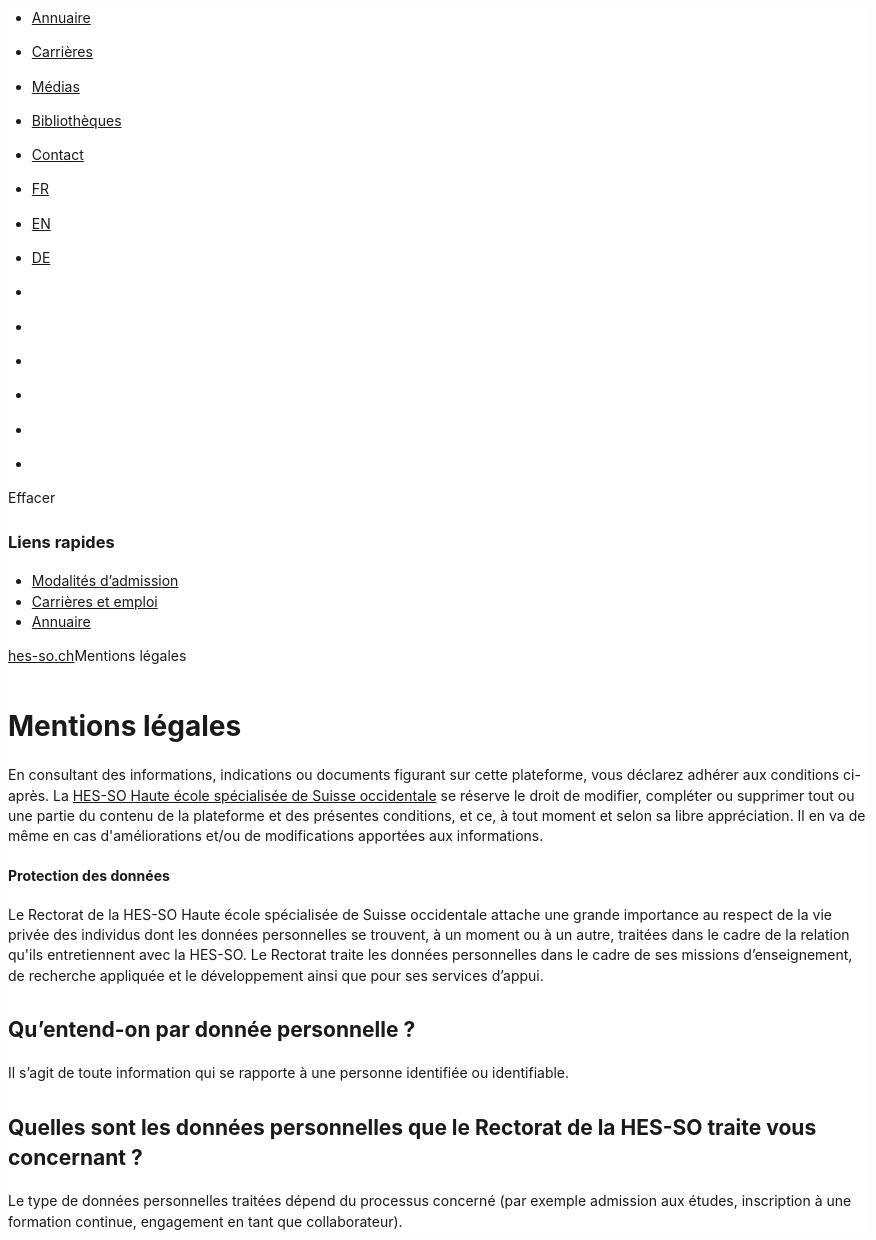 * [Annuaire](https://people.hes-so.ch/fr/)
* [Carrières](https://www.hes-so.ch/la-hes-so/carrieres)
* [Médias](https://www.hes-so.ch/medias-et-communication)
* [Bibliothèques](https://www.hes-so.ch/recherche-innovation/information-scientifique/bibliotheques)
* [Contact](https://www.hes-so.ch/contact)

* [FR](https://www.hes-so.ch/mentions-legales)
* [EN](https://www.hes-so.ch/en/mentions-legales)
* [DE](https://www.hes-so.ch/de/mentions-legales)

* [](https://ch.linkedin.com/school/university-of-applied-sciences-western-switzerland/)
* [](https://www.instagram.com/hessoeducation/)
* [](https://www.facebook.com/hesso)
* [](https://www.tiktok.com/@hessoeducation)
* [](https://www.youtube.com/hessofilms)
* [](https://www.hes-so.ch/actualites/flux-rss)

Effacer

### Liens rapides

* [Modalités d’admission](https://www.hes-so.ch/la-hes-so/etudier-a-la-hes-so/admissions)
* [Carrières et emploi](https://www.hes-so.ch/la-hes-so/carrieres)
* [Annuaire](https://people.hes-so.ch/fr/)

[hes-so.ch](https://www.hes-so.ch/accueil)Mentions légales

Mentions légales
================

En consultant des informations, indications ou documents figurant sur cette plateforme, vous déclarez adhérer aux conditions ci-après. La [HES-SO Haute école spécialisée de Suisse occidentale](https://www.hes-so.ch/) se réserve le droit de modifier, compléter ou supprimer tout ou une partie du contenu de la plateforme et des présentes conditions, et ce, à tout moment et selon sa libre appréciation. Il en va de même en cas d'améliorations et/ou de modifications apportées aux informations.

#### Protection des données

Le Rectorat de la HES-SO Haute école spécialisée de Suisse occidentale attache une grande importance au respect de la vie privée des individus dont les données personnelles se trouvent, à un moment ou à un autre, traitées dans le cadre de la relation qu'ils entretiennent avec la HES-SO. Le Rectorat traite les données personnelles dans le cadre de ses missions d’enseignement, de recherche appliquée et le développement ainsi que pour ses services d’appui. 

Qu’entend-on par donnée personnelle ?
-------------------------------------

Il s’agit de toute information qui se rapporte à une personne identifiée ou identifiable.

Quelles sont les données personnelles que le Rectorat de la HES-SO traite vous concernant ?
-------------------------------------------------------------------------------------------

Le type de données personnelles traitées dépend du processus concerné (par exemple admission aux études, inscription à une formation continue, engagement en tant que collaborateur).
